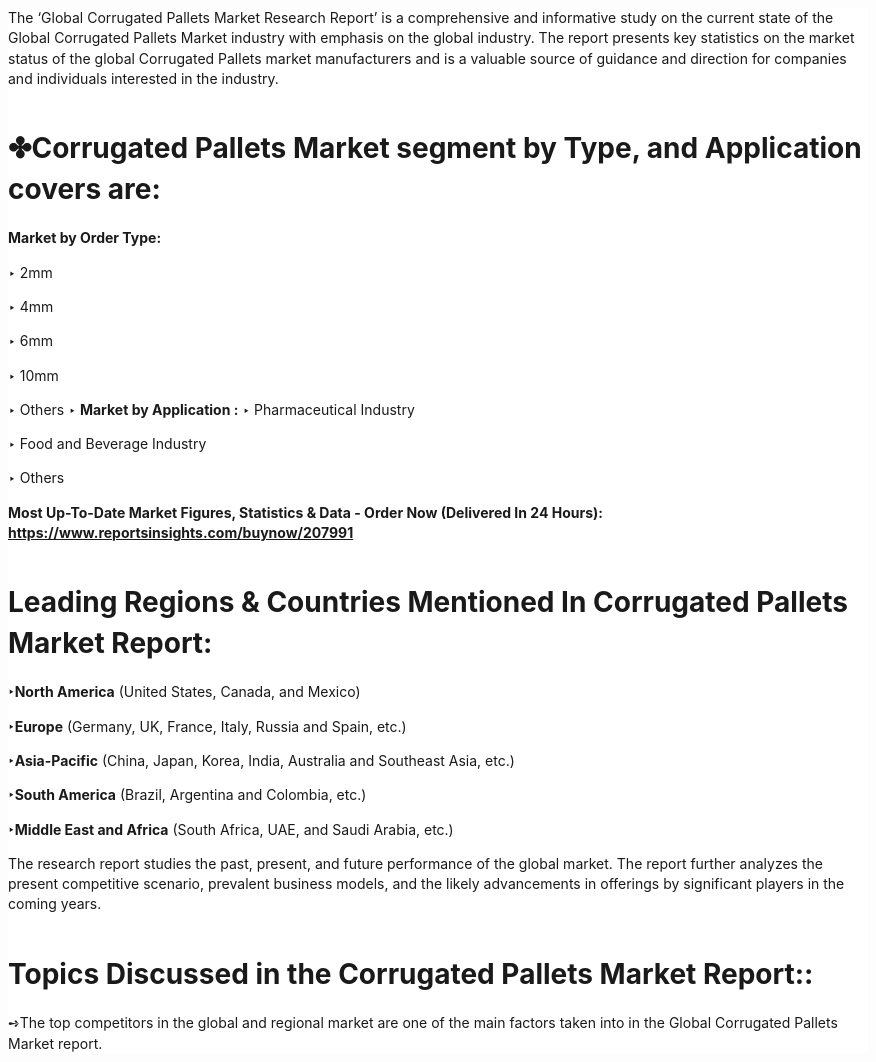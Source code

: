 The ‘Global Corrugated Pallets Market Research Report’ is a comprehensive and informative study on the current state of the Global Corrugated Pallets Market industry with emphasis on the global industry. The report presents key statistics on the market status of the global Corrugated Pallets market manufacturers and is a valuable source of guidance and direction for companies and individuals interested in the industry.

# <strong>✤Corrugated Pallets Market segment by Type, and Application covers are:</strong>

<strong>Market by Order Type: </strong>

‣ 2mm

‣ 4mm

‣ 6mm

‣ 10mm

‣ Others
‣ 
<strong>Market by Application :</strong>
‣ Pharmaceutical Industry

‣ Food and Beverage Industry

‣ Others

<strong>Most Up-To-Date Market Figures, Statistics & Data - Order Now (Delivered In 24 Hours): <a href=https://www.reportsinsights.com/buynow/207991>https://www.reportsinsights.com/buynow/207991</a></strong>

# <strong>Leading Regions &amp; Countries Mentioned In Corrugated Pallets Market Report:</strong>

<strong>‣North America</strong> (United States, Canada, and Mexico)

<strong>‣Europe</strong> (Germany, UK, France, Italy, Russia and Spain, etc.)

<strong>‣Asia-Pacific</strong> (China, Japan, Korea, India, Australia and Southeast Asia, etc.)

<strong>‣South America</strong> (Brazil, Argentina and Colombia, etc.)

<strong>‣Middle East and Africa</strong> (South Africa, UAE, and Saudi Arabia, etc.)

The research report studies the past, present, and future performance of the global market. The report further analyzes the present competitive scenario, prevalent business models, and the likely advancements in offerings by significant players in the coming years.

# <strong>Topics Discussed in the Corrugated Pallets Market Report::</strong>

➺The top competitors in the global and regional market are one of the main factors taken into in the Global Corrugated Pallets Market report.
